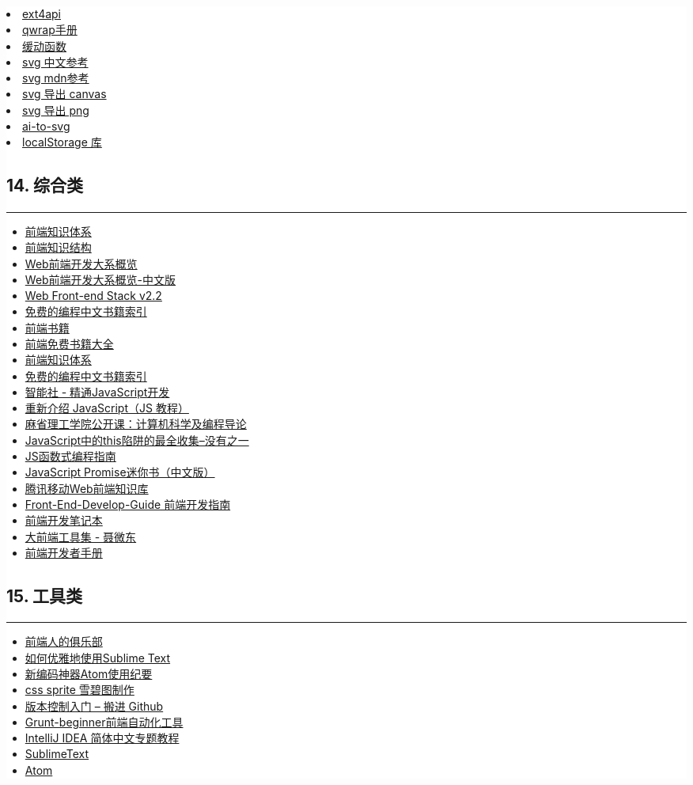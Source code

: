 <li><a href="http://extjs-doc-cn.github.io/ext4api" target="_blank">ext4api</a></li>
<li><a href="http://dev.qwrap.com/resource/js/_docs/_youa/#/qw/base/loadJs_.htm" target="_blank">qwrap手册</a></li>
<li><a href="http://easings.net/zh-cn" target="_blank">缓动函数</a></li>
<li><a href="http://www.w3school.com.cn/svg/svg_reference.asp" target="_blank">svg 中文参考</a></li>
<li><a href="https://developer.mozilla.org/en-US/docs/Web/SVG" target="_blank">svg mdn参考</a></li>
<li><a href="https://github.com/gabelerner/canvg" target="_blank">svg 导出 canvas</a></li>
<li><a href="https://github.com/exupero/saveSvgAsPng" target="_blank">svg 导出 png</a></li>
<li><a href="http://www.zamzar.com/convert/ai-to-svg" target="_blank">ai-to-svg</a></li>
<li><a href="https://github.com/machao/localStorage" target="_blank">localStorage 库</a></li>
</ul>
<h2>14. <strong>综合类</strong>
</h2>
<hr>
<ul>
<li><a href="http://www.cnblogs.com/sb19871023/p/3894452.html" target="_blank">前端知识体系</a></li>
<li><a href="https://github.com/JacksonTian/fks" target="_blank">前端知识结构</a></li>
<li><a href="https://github.com/unruledboy/WebFrontEndStack" target="_blank">Web前端开发大系概览</a></li>
<li><a href="http://www.cnblogs.com/unruledboy/p/WebFrontEndStack.html" target="_blank">Web前端开发大系概览-中文版</a></li>
<li><a href="Web%20Front-end%20Stack%20v2.2" target="_blank">Web Front-end Stack v2.2</a></li>
<li><a href="https://github.com/justjavac/free-programming-books-zh_CN" target="_blank">免费的编程中文书籍索引</a></li>
<li><a href="https://github.com/dypsilon/frontend-dev-bookmarks" target="_blank">前端书籍</a></li>
<li><a href="https://github.com/vhf/free-programming-books" target="_blank">前端免费书籍大全</a></li>
<li><a href="http://www.cnblogs.com/sb19871023/p/3894452.html" target="_blank">前端知识体系</a></li>
<li><a href="https://github.com/justjavac/free-programming-books-zh_CN" target="_blank">免费的编程中文书籍索引</a></li>
<li><a href="http://study.163.com/course/introduction/224014.htm" target="_blank">智能社 - 精通JavaScript开发</a></li>
<li><a href="https://developer.mozilla.org/zh-CN/docs/Web/JavaScript/A_re-introduction_to_JavaScript" target="_blank">重新介绍 JavaScript（JS 教程）</a></li>
<li><a href="http://v.163.com/special/opencourse/bianchengdaolun.html" target="_blank">麻省理工学院公开课：计算机科学及编程导论</a></li>
<li><a href="http://segmentfault.com/a/1190000002640298" target="_blank">JavaScript中的this陷阱的最全收集–没有之一</a></li>
<li><a href="https://llh911001.gitbooks.io/mostly-adequate-guide-chinese/content/ch1.html" target="_blank">JS函数式编程指南</a></li>
<li><a href="http://liubin.github.io/promises-book" target="_blank">JavaScript Promise迷你书（中文版）</a></li>
<li><a href="https://github.com/AlloyTeam/Mars" target="_blank">腾讯移动Web前端知识库</a></li>
<li><a href="https://github.com/Front-End-Developers-Hunan/Front-End-Develop-Guide" target="_blank">Front-End-Develop-Guide 前端开发指南</a></li>
<li><a href="https://li-xinyang.gitbooks.io/frontend-notebook/content" target="_blank">前端开发笔记本</a></li>
<li><a href="https://github.com/nieweidong/fetool" target="_blank">大前端工具集 - 聂微东</a></li>
<li><a href="https://dwqs.gitbooks.io/frontenddevhandbook/content" target="_blank">前端开发者手册</a></li>
</ul>
<h2>15. 工具类</h2>
<hr>
<ul>
<li><a href="http://f2er.club/%20%E7%9C%9F%E5%8F%AF%E4%BB%A5%E8%A7%A3%E6%94%BE%E4%BD%A0%E7%9A%84%E6%94%B6%E8%97%8F%E5%A4%B9" target="_blank">前端人的俱乐部</a></li>
<li><a href="http://www.jeffjade.com/2015/12/15/2015-04-17-toss-sublime-text/#" target="_blank">如何优雅地使用Sublime Text</a></li>
<li><a href="http://www.jeffjade.com/2016/03/03/2016-03-02-how-to-use-atom/" target="_blank">新编码神器Atom使用纪要</a></li>
<li><a href="http://www.imooc.com/learn/93" target="_blank">css sprite 雪碧图制作</a></li>
<li><a href="http://www.imooc.com/learn/390" target="_blank">版本控制入门 – 搬进 Github</a></li>
<li><a href="http://www.imooc.com/learn/30" target="_blank">Grunt-beginner前端自动化工具</a></li>
<li><a href="https://github.com/judasn/IntelliJ-IDEA-Tutorial" target="_blank">IntelliJ IDEA 简体中文专题教程</a></li>
<li><a href="https://github.com/jikeytang/sublime-text" target="_blank">SublimeText</a></li>
<li><a href="https://atom.io" target="_blank">Atom</a></li>